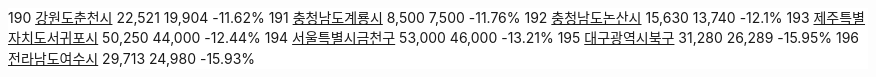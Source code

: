   <tr class="item">
    <td>190</td>
    <td><a href="/apt/강원도춘천시">강원도춘천시</a></td>
    <td>22,521</td>
    <td>19,904</td>
    <td>-11.62%</td>
  </tr>

  <tr class="item">
    <td>191</td>
    <td><a href="/apt/충청남도계룡시">충청남도계룡시</a></td>
    <td>8,500</td>
    <td>7,500</td>
    <td>-11.76%</td>
  </tr>

  <tr class="item">
    <td>192</td>
    <td><a href="/apt/충청남도논산시">충청남도논산시</a></td>
    <td>15,630</td>
    <td>13,740</td>
    <td>-12.1%</td>
  </tr>

  <tr class="item">
    <td>193</td>
    <td><a href="/apt/제주특별자치도서귀포시">제주특별자치도서귀포시</a></td>
    <td>50,250</td>
    <td>44,000</td>
    <td>-12.44%</td>
  </tr>

  <tr class="item">
    <td>194</td>
    <td><a href="/apt/서울특별시금천구">서울특별시금천구</a></td>
    <td>53,000</td>
    <td>46,000</td>
    <td>-13.21%</td>
  </tr>

  <tr class="item">
    <td>195</td>
    <td><a href="/apt/대구광역시북구">대구광역시북구</a></td>
    <td>31,280</td>
    <td>26,289</td>
    <td>-15.95%</td>
  </tr>

  <tr class="item">
    <td>196</td>
    <td><a href="/apt/전라남도여수시">전라남도여수시</a></td>
    <td>29,713</td>
    <td>24,980</td>
    <td>-15.93%</td>
  </tr>
